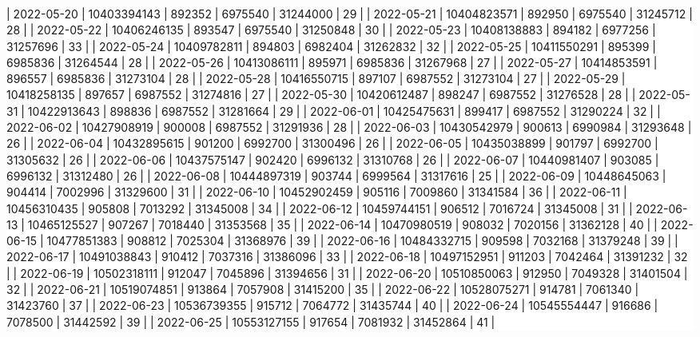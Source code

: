 | 2022-05-20 | 10403394143 | 892352 | 6975540 | 31244000 | 29 |
| 2022-05-21 | 10404823571 | 892950 | 6975540 | 31245712 | 28 |
| 2022-05-22 | 10406246135 | 893547 | 6975540 | 31250848 | 30 |
| 2022-05-23 | 10408138883 | 894182 | 6977256 | 31257696 | 33 |
| 2022-05-24 | 10409782811 | 894803 | 6982404 | 31262832 | 32 |
| 2022-05-25 | 10411550291 | 895399 | 6985836 | 31264544 | 28 |
| 2022-05-26 | 10413086111 | 895971 | 6985836 | 31267968 | 27 |
| 2022-05-27 | 10414853591 | 896557 | 6985836 | 31273104 | 28 |
| 2022-05-28 | 10416550715 | 897107 | 6987552 | 31273104 | 27 |
| 2022-05-29 | 10418258135 | 897657 | 6987552 | 31274816 | 27 |
| 2022-05-30 | 10420612487 | 898247 | 6987552 | 31276528 | 28 |
| 2022-05-31 | 10422913643 | 898836 | 6987552 | 31281664 | 29 |
| 2022-06-01 | 10425475631 | 899417 | 6987552 | 31290224 | 32 |
| 2022-06-02 | 10427908919 | 900008 | 6987552 | 31291936 | 28 |
| 2022-06-03 | 10430542979 | 900613 | 6990984 | 31293648 | 26 |
| 2022-06-04 | 10432895615 | 901200 | 6992700 | 31300496 | 26 |
| 2022-06-05 | 10435038899 | 901797 | 6992700 | 31305632 | 26 |
| 2022-06-06 | 10437575147 | 902420 | 6996132 | 31310768 | 26 |
| 2022-06-07 | 10440981407 | 903085 | 6996132 | 31312480 | 26 |
| 2022-06-08 | 10444897319 | 903744 | 6999564 | 31317616 | 25 |
| 2022-06-09 | 10448645063 | 904414 | 7002996 | 31329600 | 31 |
| 2022-06-10 | 10452902459 | 905116 | 7009860 | 31341584 | 36 |
| 2022-06-11 | 10456310435 | 905808 | 7013292 | 31345008 | 34 |
| 2022-06-12 | 10459744151 | 906512 | 7016724 | 31345008 | 31 |
| 2022-06-13 | 10465125527 | 907267 | 7018440 | 31353568 | 35 |
| 2022-06-14 | 10470980519 | 908032 | 7020156 | 31362128 | 40 |
| 2022-06-15 | 10477851383 | 908812 | 7025304 | 31368976 | 39 |
| 2022-06-16 | 10484332715 | 909598 | 7032168 | 31379248 | 39 |
| 2022-06-17 | 10491038843 | 910412 | 7037316 | 31386096 | 33 |
| 2022-06-18 | 10497152951 | 911203 | 7042464 | 31391232 | 32 |
| 2022-06-19 | 10502318111 | 912047 | 7045896 | 31394656 | 31 |
| 2022-06-20 | 10510850063 | 912950 | 7049328 | 31401504 | 32 |
| 2022-06-21 | 10519074851 | 913864 | 7057908 | 31415200 | 35 |
| 2022-06-22 | 10528075271 | 914781 | 7061340 | 31423760 | 37 |
| 2022-06-23 | 10536739355 | 915712 | 7064772 | 31435744 | 40 |
| 2022-06-24 | 10545554447 | 916686 | 7078500 | 31442592 | 39 |
| 2022-06-25 | 10553127155 | 917654 | 7081932 | 31452864 | 41 |